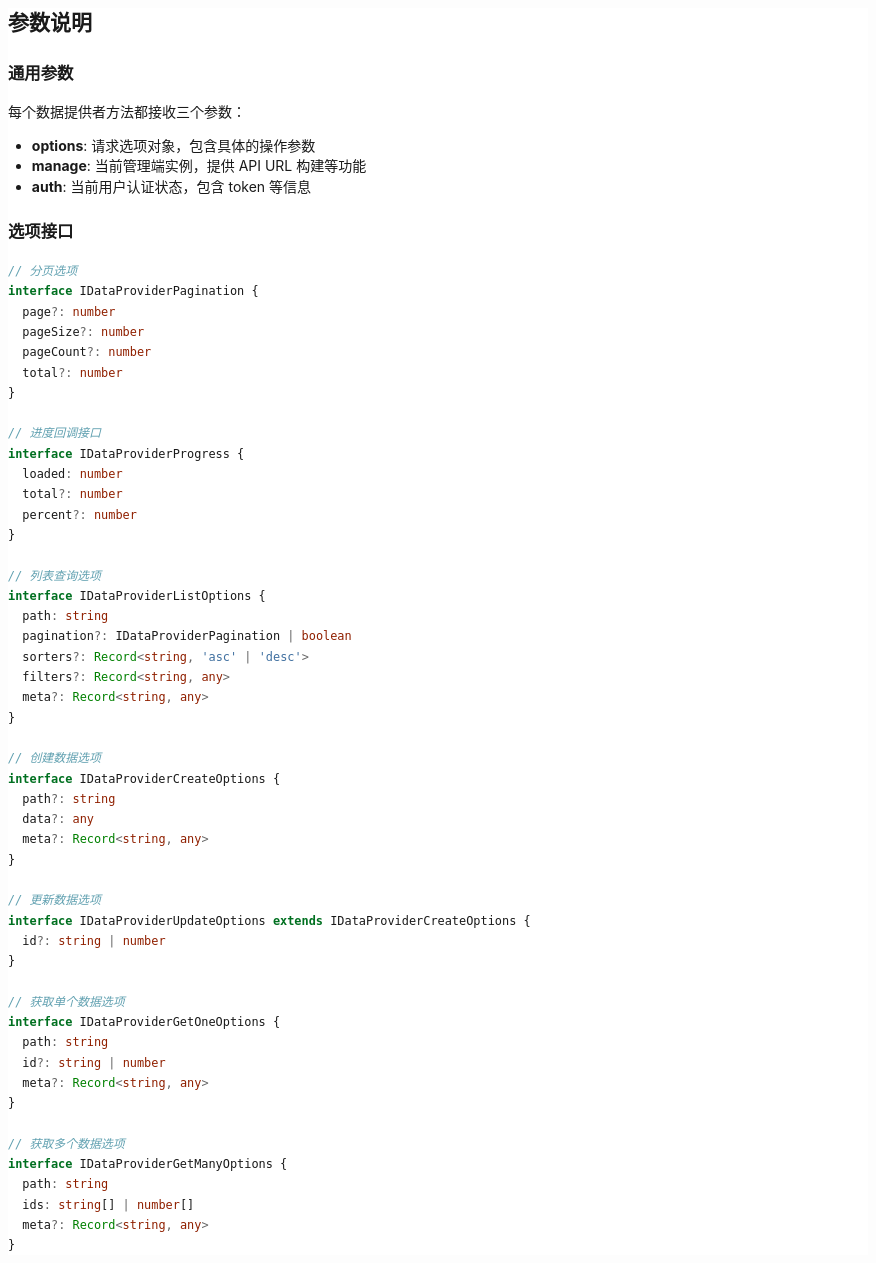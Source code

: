## 参数说明

### 通用参数

每个数据提供者方法都接收三个参数：

- **options**: 请求选项对象，包含具体的操作参数
- **manage**: 当前管理端实例，提供 API URL 构建等功能
- **auth**: 当前用户认证状态，包含 token 等信息

### 选项接口

```typescript
// 分页选项
interface IDataProviderPagination {
  page?: number
  pageSize?: number
  pageCount?: number
  total?: number
}

// 进度回调接口
interface IDataProviderProgress {
  loaded: number
  total?: number
  percent?: number
}

// 列表查询选项
interface IDataProviderListOptions {
  path: string
  pagination?: IDataProviderPagination | boolean
  sorters?: Record<string, 'asc' | 'desc'>
  filters?: Record<string, any>
  meta?: Record<string, any>
}

// 创建数据选项
interface IDataProviderCreateOptions {
  path?: string
  data?: any
  meta?: Record<string, any>
}

// 更新数据选项
interface IDataProviderUpdateOptions extends IDataProviderCreateOptions {
  id?: string | number
}

// 获取单个数据选项
interface IDataProviderGetOneOptions {
  path: string
  id?: string | number
  meta?: Record<string, any>
}

// 获取多个数据选项
interface IDataProviderGetManyOptions {
  path: string
  ids: string[] | number[]
  meta?: Record<string, any>
}

```